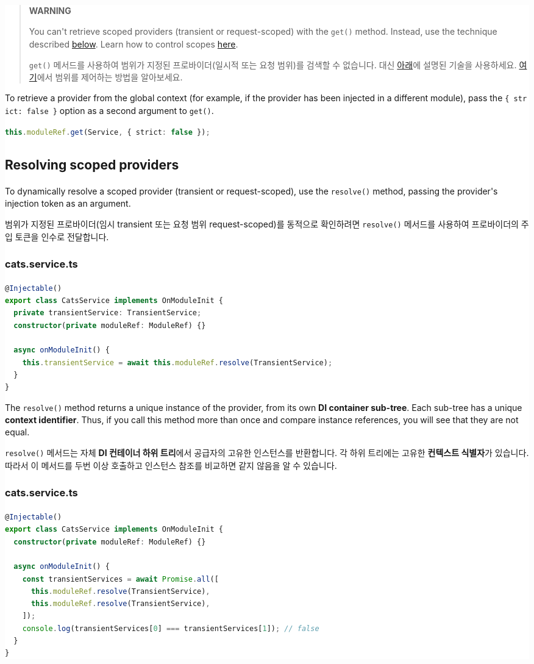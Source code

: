 > **WARNING**
>
> You can't retrieve scoped providers (transient or request-scoped) with the `get()` method. Instead, use the technique described [below](https://docs.nestjs.com/fundamentals/module-ref#resolving-scoped-providers). Learn how to control scopes [here](https://docs.nestjs.com/fundamentals/injection-scopes).
>
> `get()` 메서드를 사용하여 범위가 지정된 프로바이더(일시적 또는 요청 범위)를 검색할 수 없습니다. 대신 [아래](https://docs.nestjs.kr/fundamentals/module-ref#resolving-scoped-providers)에 설명된 기술을 사용하세요. [여기](https://docs.nestjs.kr/fundamentals/injection-scopes)에서 범위를 제어하는 방법을 알아보세요.

To retrieve a provider from the global context (for example, if the provider has been injected in a different module), pass the `{ strict: false }` option as a second argument to `get()`.

```typescript
this.moduleRef.get(Service, { strict: false });
```



## Resolving scoped providers

To dynamically resolve a scoped provider (transient or request-scoped), use the `resolve()` method, passing the provider's injection token as an argument.

범위가 지정된 프로바이더(임시 transient 또는 요청 범위 request-scoped)를 동적으로 확인하려면 `resolve()` 메서드를 사용하여 프로바이더의 주입 토큰을 인수로 전달합니다.

### cats.service.ts

```typescript
@Injectable()
export class CatsService implements OnModuleInit {
  private transientService: TransientService;
  constructor(private moduleRef: ModuleRef) {}

  async onModuleInit() {
    this.transientService = await this.moduleRef.resolve(TransientService);
  }
}
```

The `resolve()` method returns a unique instance of the provider, from its own **DI container sub-tree**. Each sub-tree has a unique **context identifier**. Thus, if you call this method more than once and compare instance references, you will see that they are not equal.

`resolve()` 메서드는 자체 **DI 컨테이너 하위 트리**에서 공급자의 고유한 인스턴스를 반환합니다. 각 하위 트리에는 고유한 **컨텍스트 식별자**가 있습니다. 따라서 이 메서드를 두번 이상 호출하고 인스턴스 참조를 비교하면 같지 않음을 알 수 있습니다.

### cats.service.ts

```typescript
@Injectable()
export class CatsService implements OnModuleInit {
  constructor(private moduleRef: ModuleRef) {}

  async onModuleInit() {
    const transientServices = await Promise.all([
      this.moduleRef.resolve(TransientService),
      this.moduleRef.resolve(TransientService),
    ]);
    console.log(transientServices[0] === transientServices[1]); // false
  }
}
```
